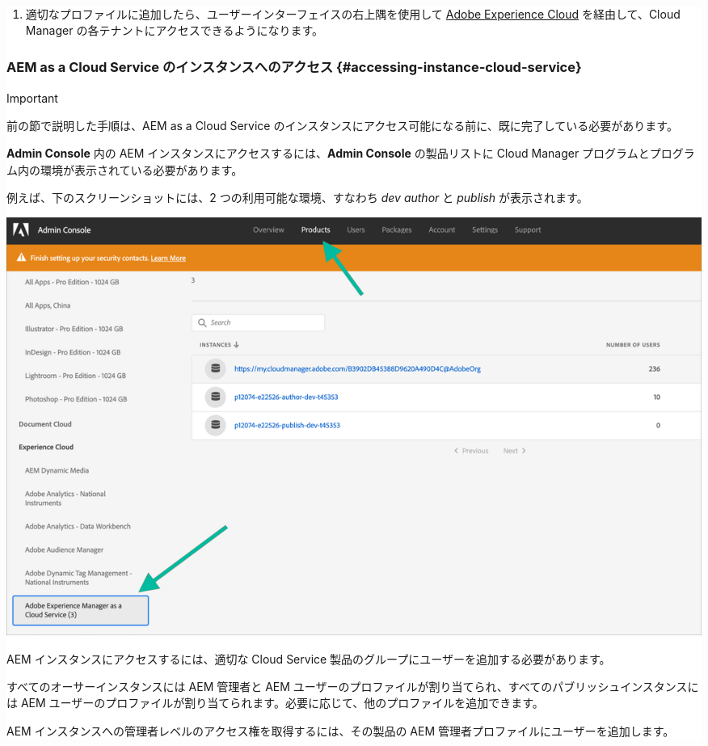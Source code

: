 
1. 適切なプロファイルに追加したら、ユーザーインターフェイスの右上隅を使用して [Adobe Experience Cloud](https://my.cloudmanager.adobe.com) を経由して、Cloud Manager の各テナントにアクセスできるようになります。


### AEM as a Cloud Service のインスタンスへのアクセス {#accessing-instance-cloud-service}

>[!IMPORTANT]
>前の節で説明した手順は、AEM as a Cloud Service のインスタンスにアクセス可能になる前に、既に完了している必要があります。

**Admin Console** 内の AEM インスタンスにアクセスするには、**Admin Console** の製品リストに Cloud Manager プログラムとプログラム内の環境が表示されている必要があります。

例えば、下のスクリーンショットには、2 つの利用可能な環境、すなわち *dev author* と *publish* が表示されます。

![ACL3](/help/security/assets/ims19.png)

AEM インスタンスにアクセスするには、適切な Cloud Service 製品のグループにユーザーを追加する必要があります。

すべてのオーサーインスタンスには AEM 管理者と AEM ユーザーのプロファイルが割り当てられ、すべてのパブリッシュインスタンスには AEM ユーザーのプロファイルが割り当てられます。必要に応じて、他のプロファイルを追加できます。

AEM インスタンスへの管理者レベルのアクセス権を取得するには、その製品の AEM 管理者プロファイルにユーザーを追加します。
